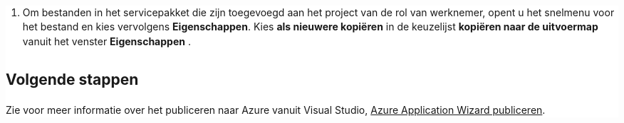 1. Om bestanden in het servicepakket die zijn toegevoegd aan het project van de rol van werknemer, opent u het snelmenu voor het bestand en kies vervolgens **Eigenschappen**. Kies **als nieuwere kopiëren** in de keuzelijst **kopiëren naar de uitvoermap** vanuit het venster **Eigenschappen** .

## <a name="next-steps"></a>Volgende stappen

Zie voor meer informatie over het publiceren naar Azure vanuit Visual Studio, [Azure Application Wizard publiceren](vs-azure-tools-publish-azure-application-wizard.md).
